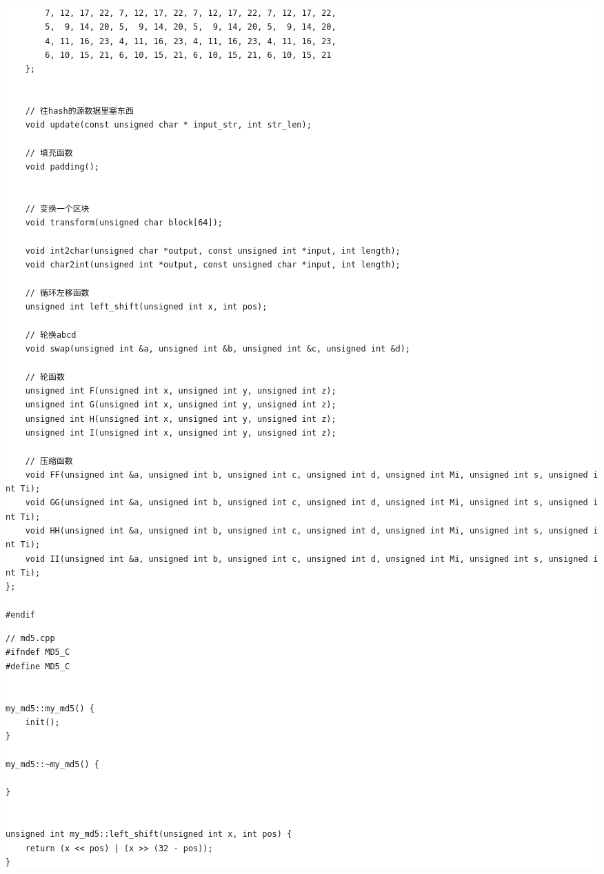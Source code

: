```
        7, 12, 17, 22, 7, 12, 17, 22, 7, 12, 17, 22, 7, 12, 17, 22,
        5,  9, 14, 20, 5,  9, 14, 20, 5,  9, 14, 20, 5,  9, 14, 20,
        4, 11, 16, 23, 4, 11, 16, 23, 4, 11, 16, 23, 4, 11, 16, 23,
        6, 10, 15, 21, 6, 10, 15, 21, 6, 10, 15, 21, 6, 10, 15, 21
    };


    // 往hash的源数据里塞东西
    void update(const unsigned char * input_str, int str_len);

    // 填充函数
    void padding();


    // 变换一个区块
    void transform(unsigned char block[64]);

    void int2char(unsigned char *output, const unsigned int *input, int length);
    void char2int(unsigned int *output, const unsigned char *input, int length);

    // 循环左移函数
    unsigned int left_shift(unsigned int x, int pos);

    // 轮换abcd
    void swap(unsigned int &a, unsigned int &b, unsigned int &c, unsigned int &d);

    // 轮函数
    unsigned int F(unsigned int x, unsigned int y, unsigned int z);
    unsigned int G(unsigned int x, unsigned int y, unsigned int z);
    unsigned int H(unsigned int x, unsigned int y, unsigned int z);
    unsigned int I(unsigned int x, unsigned int y, unsigned int z);

    // 压缩函数
    void FF(unsigned int &a, unsigned int b, unsigned int c, unsigned int d, unsigned int Mi, unsigned int s, unsigned int Ti);
    void GG(unsigned int &a, unsigned int b, unsigned int c, unsigned int d, unsigned int Mi, unsigned int s, unsigned int Ti);
    void HH(unsigned int &a, unsigned int b, unsigned int c, unsigned int d, unsigned int Mi, unsigned int s, unsigned int Ti);
    void II(unsigned int &a, unsigned int b, unsigned int c, unsigned int d, unsigned int Mi, unsigned int s, unsigned int Ti);
};

#endif
```

```
// md5.cpp
#ifndef MD5_C
#define MD5_C


my_md5::my_md5() {
    init();
}

my_md5::~my_md5() {

}


unsigned int my_md5::left_shift(unsigned int x, int pos) {
    return (x << pos) | (x >> (32 - pos));
}
```